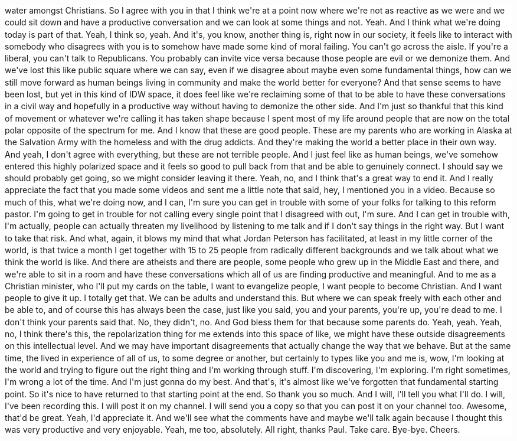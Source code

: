 water amongst Christians. So I agree with you in that I think we're at a point now where we're not as reactive as we were and we could sit down and have a productive conversation and we can look at some things and not. Yeah. And I think what we're doing today is part of that. Yeah, I think so, yeah. And it's, you know, another thing is, right now in our society, it feels like to interact with somebody who disagrees with you is to somehow have made some kind of moral failing. You can't go across the aisle. If you're a liberal, you can't talk to Republicans. You probably can invite vice versa because those people are evil or we demonize them. And we've lost this like public square where we can say, even if we disagree about maybe even some fundamental things, how can we still move forward as human beings living in community and make the world better for everyone? And that sense seems to have been lost, but yet in this kind of IDW space, it does feel like we're reclaiming some of that to be able to have these conversations in a civil way and hopefully in a productive way without having to demonize the other side. And I'm just so thankful that this kind of movement or whatever we're calling it has taken shape because I spent most of my life around people that are now on the total polar opposite of the spectrum for me. And I know that these are good people. These are my parents who are working in Alaska at the Salvation Army with the homeless and with the drug addicts. And they're making the world a better place in their own way. And yeah, I don't agree with everything, but these are not terrible people. And I just feel like as human beings, we've somehow entered this highly polarized space and it feels so good to pull back from that and be able to genuinely connect. I should say we should probably get going, so we might consider leaving it there. Yeah, no, and I think that's a great way to end it. And I really appreciate the fact that you made some videos and sent me a little note that said, hey, I mentioned you in a video. Because so much of this, what we're doing now, and I can, I'm sure you can get in trouble with some of your folks for talking to this reform pastor. I'm going to get in trouble for not calling every single point that I disagreed with out, I'm sure. And I can get in trouble with, I'm actually, people can actually threaten my livelihood by listening to me talk and if I don't say things in the right way. But I want to take that risk. And what, again, it blows my mind that what Jordan Peterson has facilitated, at least in my little corner of the world, is that twice a month I get together with 15 to 25 people from radically different backgrounds and we talk about what we think the world is like. And there are atheists and there are people, some people who grew up in the Middle East and there, and we're able to sit in a room and have these conversations which all of us are finding productive and meaningful. And to me as a Christian minister, who I'll put my cards on the table, I want to evangelize people, I want people to become Christian. And I want people to give it up. I totally get that. We can be adults and understand this. But where we can speak freely with each other and be able to, and of course this has always been the case, just like you said, you and your parents, you're up, you're dead to me. I don't think your parents said that. No, they didn't, no. And God bless them for that because some parents do. Yeah, yeah. Yeah, no, I think there's this, the repolarization thing for me extends into this space of like, we might have these outside disagreements on this intellectual level. And we may have important disagreements that actually change the way that we behave. But at the same time, the lived in experience of all of us, to some degree or another, but certainly to types like you and me is, wow, I'm looking at the world and trying to figure out the right thing and I'm working through stuff. I'm discovering, I'm exploring. I'm right sometimes, I'm wrong a lot of the time. And I'm just gonna do my best. And that's, it's almost like we've forgotten that fundamental starting point. So it's nice to have returned to that starting point at the end. So thank you so much. And I will, I'll tell you what I'll do. I will, I've been recording this. I will post it on my channel. I will send you a copy so that you can post it on your channel too. Awesome, that'd be great. Yeah, I'd appreciate it. And we'll see what the comments have and maybe we'll talk again because I thought this was very productive and very enjoyable. Yeah, me too, absolutely. All right, thanks Paul. Take care. Bye-bye. Cheers.